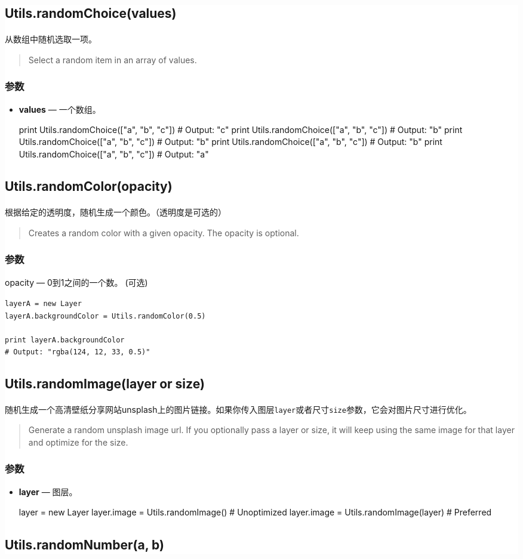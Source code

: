 <a id="utilities.randomChoice"></a>
## Utils.randomChoice(values)

从数组中随机选取一项。
>Select a random item in an array of values.

### 参数

* **values** — 一个数组。


    print Utils.randomChoice(["a", "b", "c"]) # Output: "c"
    print Utils.randomChoice(["a", "b", "c"]) # Output: "b"
    print Utils.randomChoice(["a", "b", "c"]) # Output: "b"
    print Utils.randomChoice(["a", "b", "c"]) # Output: "b"
    print Utils.randomChoice(["a", "b", "c"]) # Output: "a"

<a id="utilities.randomColor"></a>
## Utils.randomColor(opacity)

根据给定的透明度，随机生成一个颜色。（透明度是可选的）
>Creates a random color with a given opacity. The opacity is optional.

### 参数

opacity — 0到1之间的一个数。 (可选)


    layerA = new Layer
    layerA.backgroundColor = Utils.randomColor(0.5)

    print layerA.backgroundColor
    # Output: "rgba(124, 12, 33, 0.5)"

<a id="utilities.randomImage"></a>
## Utils.randomImage(layer or size)

随机生成一个高清壁纸分享网站unsplash上的图片链接。如果你传入图层`layer`或者尺寸`size`参数，它会对图片尺寸进行优化。
>Generate a random unsplash image url. If you optionally pass a layer or size, it will keep using the same image for that layer and optimize for the size.

### 参数

* **layer** — 图层。


    layer = new Layer
    layer.image = Utils.randomImage() # Unoptimized
    layer.image = Utils.randomImage(layer) # Preferred

<a id="utilities.randomNumber"></a>
## Utils.randomNumber(a, b)
